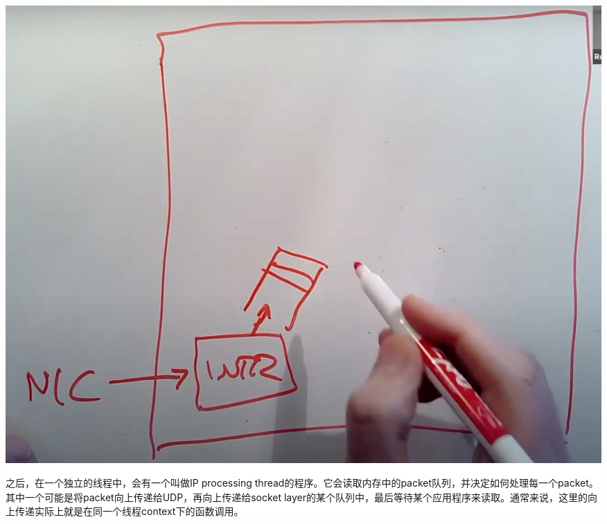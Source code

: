 ![](./doc/image%20%28366%29.png)

之后，在一个独立的线程中，会有一个叫做IP processing thread的程序。它会读取内存中的packet队列，并决定如何处理每一个packet。其中一个可能是将packet向上传递给UDP，再向上传递给socket layer的某个队列中，最后等待某个应用程序来读取。通常来说，这里的向上传递实际上就是在同一个线程context下的函数调用。
